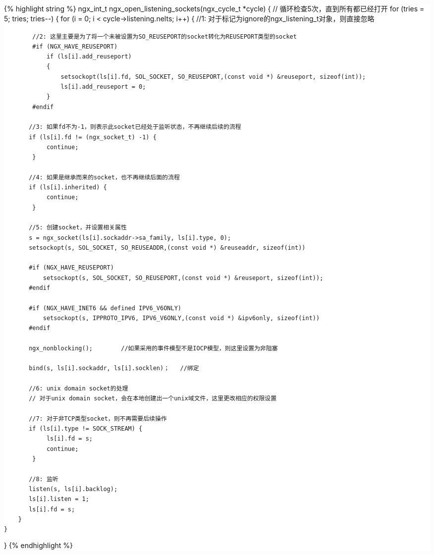{% highlight string %}
ngx_int_t
ngx_open_listening_sockets(ngx_cycle_t *cycle)
{
    // 循环检查5次，直到所有都已经打开
    for (tries = 5; tries; tries--) 
    {
        for (i = 0; i < cycle->listening.nelts; i++)
        {
            //1: 对于标记为ignore的ngx_listening_t对象，则直接忽略
             
            //2: 这里主要是为了将一个未被设置为SO_REUSEPORT的socket转化为REUSEPORT类型的socket
            #if (NGX_HAVE_REUSEPORT)
                if (ls[i].add_reuseport)
                {
                    setsockopt(ls[i].fd, SOL_SOCKET, SO_REUSEPORT,(const void *) &reuseport, sizeof(int));
                    ls[i].add_reuseport = 0;
                }
            #endif
          
           //3: 如果fd不为-1，则表示此socket已经处于监听状态，不再继续后续的流程
           if (ls[i].fd != (ngx_socket_t) -1) {
                continue;
            }

           //4: 如果是继承而来的socket，也不再继续后面的流程
           if (ls[i].inherited) {
                continue;
            }

           //5: 创建socket，并设置相关属性
           s = ngx_socket(ls[i].sockaddr->sa_family, ls[i].type, 0);
           setsockopt(s, SOL_SOCKET, SO_REUSEADDR,(const void *) &reuseaddr, sizeof(int))
        
           #if (NGX_HAVE_REUSEPORT)
               setsockopt(s, SOL_SOCKET, SO_REUSEPORT,(const void *) &reuseport, sizeof(int));
           #endif
 
           #if (NGX_HAVE_INET6 && defined IPV6_V6ONLY)
               setsockopt(s, IPPROTO_IPV6, IPV6_V6ONLY,(const void *) &ipv6only, sizeof(int))
           #endif

           ngx_nonblocking();        //如果采用的事件模型不是IOCP模型，则这里设置为非阻塞

           bind(s, ls[i].sockaddr, ls[i].socklen)；   //绑定

           //6: unix domain socket的处理
           // 对于unix domain socket，会在本地创建出一个unix域文件，这里更改相应的权限设置

           //7: 对于非TCP类型socket，则不再需要后续操作
           if (ls[i].type != SOCK_STREAM) {
                ls[i].fd = s;
                continue;
            }

           //8: 监听
           listen(s, ls[i].backlog);
           ls[i].listen = 1;
           ls[i].fd = s;
        }
    }
}
{% endhighlight %}
